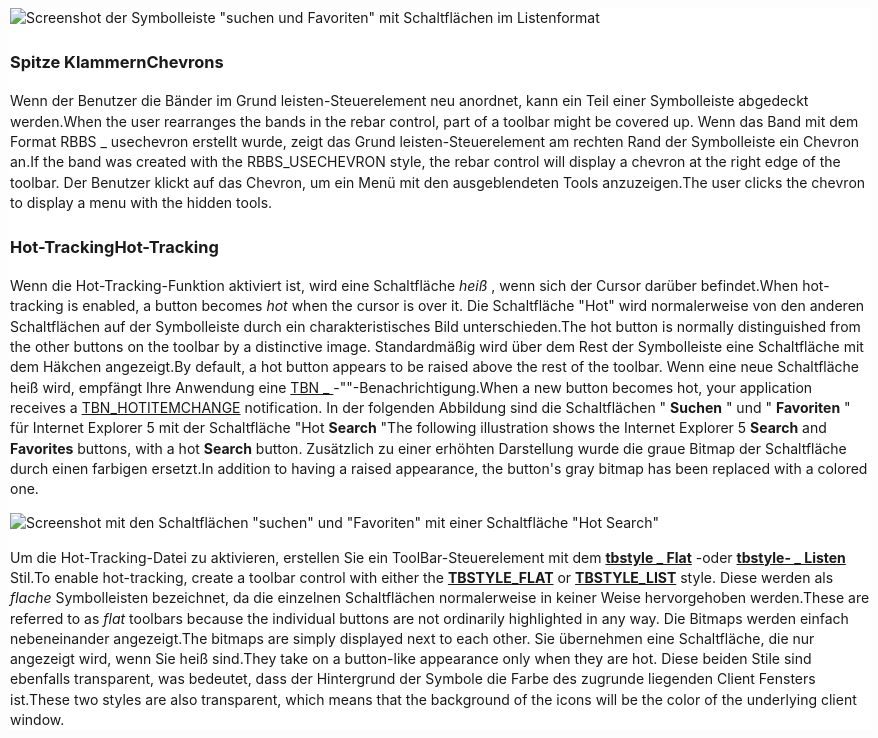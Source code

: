 ![Screenshot der Symbolleiste "suchen und Favoriten" mit Schaltflächen im Listenformat](images/howto5.jpg)

### <a name="chevrons"></a><span data-ttu-id="7274c-244">Spitze Klammern</span><span class="sxs-lookup"><span data-stu-id="7274c-244">Chevrons</span></span>

<span data-ttu-id="7274c-245">Wenn der Benutzer die Bänder im Grund leisten-Steuerelement neu anordnet, kann ein Teil einer Symbolleiste abgedeckt werden.</span><span class="sxs-lookup"><span data-stu-id="7274c-245">When the user rearranges the bands in the rebar control, part of a toolbar might be covered up.</span></span> <span data-ttu-id="7274c-246">Wenn das Band mit dem Format RBBS \_ usechevron erstellt wurde, zeigt das Grund leisten-Steuerelement am rechten Rand der Symbolleiste ein Chevron an.</span><span class="sxs-lookup"><span data-stu-id="7274c-246">If the band was created with the RBBS\_USECHEVRON style, the rebar control will display a chevron at the right edge of the toolbar.</span></span> <span data-ttu-id="7274c-247">Der Benutzer klickt auf das Chevron, um ein Menü mit den ausgeblendeten Tools anzuzeigen.</span><span class="sxs-lookup"><span data-stu-id="7274c-247">The user clicks the chevron to display a menu with the hidden tools.</span></span>

### <a name="hot-tracking"></a><span data-ttu-id="7274c-248">Hot-Tracking</span><span class="sxs-lookup"><span data-stu-id="7274c-248">Hot-Tracking</span></span>

<span data-ttu-id="7274c-249">Wenn die Hot-Tracking-Funktion aktiviert ist, wird eine Schaltfläche *heiß* , wenn sich der Cursor darüber befindet.</span><span class="sxs-lookup"><span data-stu-id="7274c-249">When hot-tracking is enabled, a button becomes *hot* when the cursor is over it.</span></span> <span data-ttu-id="7274c-250">Die Schaltfläche "Hot" wird normalerweise von den anderen Schaltflächen auf der Symbolleiste durch ein charakteristisches Bild unterschieden.</span><span class="sxs-lookup"><span data-stu-id="7274c-250">The hot button is normally distinguished from the other buttons on the toolbar by a distinctive image.</span></span> <span data-ttu-id="7274c-251">Standardmäßig wird über dem Rest der Symbolleiste eine Schaltfläche mit dem Häkchen angezeigt.</span><span class="sxs-lookup"><span data-stu-id="7274c-251">By default, a hot button appears to be raised above the rest of the toolbar.</span></span> <span data-ttu-id="7274c-252">Wenn eine neue Schaltfläche heiß wird, empfängt Ihre Anwendung eine [TBN \_ ](tbn-hotitemchange.md) -""-Benachrichtigung.</span><span class="sxs-lookup"><span data-stu-id="7274c-252">When a new button becomes hot, your application receives a [TBN\_HOTITEMCHANGE](tbn-hotitemchange.md) notification.</span></span> <span data-ttu-id="7274c-253">In der folgenden Abbildung sind die Schaltflächen " **Suchen** " und " **Favoriten** " für Internet Explorer 5 mit der Schaltfläche "Hot **Search** "</span><span class="sxs-lookup"><span data-stu-id="7274c-253">The following illustration shows the Internet Explorer 5 **Search** and **Favorites** buttons, with a hot **Search** button.</span></span> <span data-ttu-id="7274c-254">Zusätzlich zu einer erhöhten Darstellung wurde die graue Bitmap der Schaltfläche durch einen farbigen ersetzt.</span><span class="sxs-lookup"><span data-stu-id="7274c-254">In addition to having a raised appearance, the button's gray bitmap has been replaced with a colored one.</span></span>

![Screenshot mit den Schaltflächen "suchen" und "Favoriten" mit einer Schaltfläche "Hot Search"](images/howto7.jpg)

<span data-ttu-id="7274c-256">Um die Hot-Tracking-Datei zu aktivieren, erstellen Sie ein ToolBar-Steuerelement mit dem [**tbstyle \_ Flat**](toolbar-control-and-button-styles.md) -oder [**tbstyle- \_ Listen**](toolbar-control-and-button-styles.md) Stil.</span><span class="sxs-lookup"><span data-stu-id="7274c-256">To enable hot-tracking, create a toolbar control with either the [**TBSTYLE\_FLAT**](toolbar-control-and-button-styles.md) or [**TBSTYLE\_LIST**](toolbar-control-and-button-styles.md) style.</span></span> <span data-ttu-id="7274c-257">Diese werden als *flache* Symbolleisten bezeichnet, da die einzelnen Schaltflächen normalerweise in keiner Weise hervorgehoben werden.</span><span class="sxs-lookup"><span data-stu-id="7274c-257">These are referred to as *flat* toolbars because the individual buttons are not ordinarily highlighted in any way.</span></span> <span data-ttu-id="7274c-258">Die Bitmaps werden einfach nebeneinander angezeigt.</span><span class="sxs-lookup"><span data-stu-id="7274c-258">The bitmaps are simply displayed next to each other.</span></span> <span data-ttu-id="7274c-259">Sie übernehmen eine Schaltfläche, die nur angezeigt wird, wenn Sie heiß sind.</span><span class="sxs-lookup"><span data-stu-id="7274c-259">They take on a button-like appearance only when they are hot.</span></span> <span data-ttu-id="7274c-260">Diese beiden Stile sind ebenfalls transparent, was bedeutet, dass der Hintergrund der Symbole die Farbe des zugrunde liegenden Client Fensters ist.</span><span class="sxs-lookup"><span data-stu-id="7274c-260">These two styles are also transparent, which means that the background of the icons will be the color of the underlying client window.</span></span>
